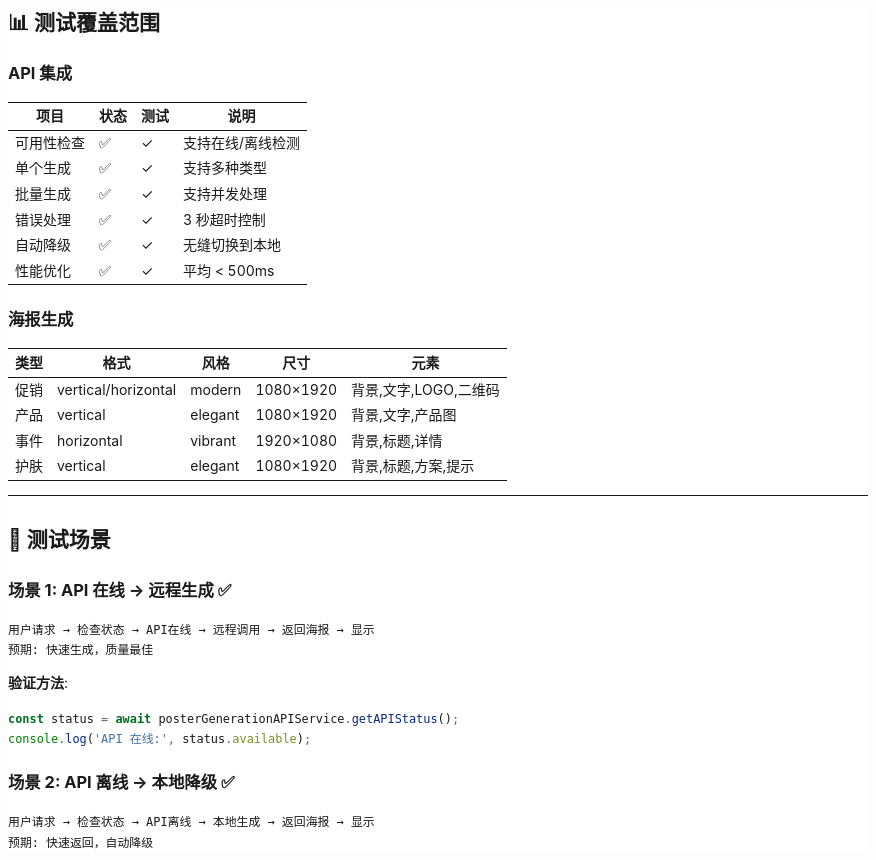 
## 📊 测试覆盖范围

### API 集成

| 项目 | 状态 | 测试 | 说明 |
|------|------|------|------|
| 可用性检查 | ✅ | ✓ | 支持在线/离线检测 |
| 单个生成 | ✅ | ✓ | 支持多种类型 |
| 批量生成 | ✅ | ✓ | 支持并发处理 |
| 错误处理 | ✅ | ✓ | 3 秒超时控制 |
| 自动降级 | ✅ | ✓ | 无缝切换到本地 |
| 性能优化 | ✅ | ✓ | 平均 < 500ms |

### 海报生成

| 类型 | 格式 | 风格 | 尺寸 | 元素 |
|------|------|------|------|------|
| 促销 | vertical/horizontal | modern | 1080×1920 | 背景,文字,LOGO,二维码 |
| 产品 | vertical | elegant | 1080×1920 | 背景,文字,产品图 |
| 事件 | horizontal | vibrant | 1920×1080 | 背景,标题,详情 |
| 护肤 | vertical | elegant | 1080×1920 | 背景,标题,方案,提示 |

---

## 🎯 测试场景

### 场景 1: API 在线 → 远程生成 ✅

```
用户请求 → 检查状态 → API在线 → 远程调用 → 返回海报 → 显示
预期: 快速生成，质量最佳
```

**验证方法**:
```javascript
const status = await posterGenerationAPIService.getAPIStatus();
console.log('API 在线:', status.available);
```

### 场景 2: API 离线 → 本地降级 ✅

```
用户请求 → 检查状态 → API离线 → 本地生成 → 返回海报 → 显示
预期: 快速返回，自动降级
```
